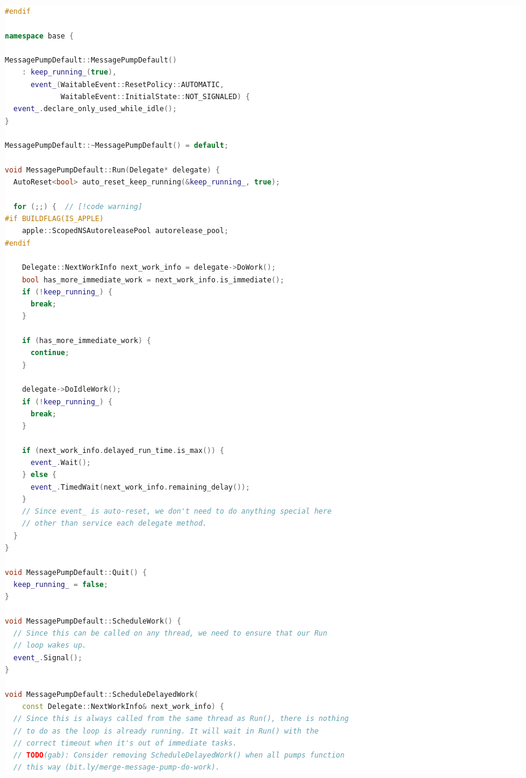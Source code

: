 ```c++
#endif

namespace base {

MessagePumpDefault::MessagePumpDefault()
    : keep_running_(true),
      event_(WaitableEvent::ResetPolicy::AUTOMATIC,
             WaitableEvent::InitialState::NOT_SIGNALED) {
  event_.declare_only_used_while_idle();
}

MessagePumpDefault::~MessagePumpDefault() = default;

void MessagePumpDefault::Run(Delegate* delegate) {
  AutoReset<bool> auto_reset_keep_running(&keep_running_, true);

  for (;;) {  // [!code warning]
#if BUILDFLAG(IS_APPLE)
    apple::ScopedNSAutoreleasePool autorelease_pool;
#endif

    Delegate::NextWorkInfo next_work_info = delegate->DoWork();
    bool has_more_immediate_work = next_work_info.is_immediate();
    if (!keep_running_) {
      break;
    }

    if (has_more_immediate_work) {
      continue;
    }

    delegate->DoIdleWork();
    if (!keep_running_) {
      break;
    }

    if (next_work_info.delayed_run_time.is_max()) {
      event_.Wait();
    } else {
      event_.TimedWait(next_work_info.remaining_delay());
    }
    // Since event_ is auto-reset, we don't need to do anything special here
    // other than service each delegate method.
  }
}

void MessagePumpDefault::Quit() {
  keep_running_ = false;
}

void MessagePumpDefault::ScheduleWork() {
  // Since this can be called on any thread, we need to ensure that our Run
  // loop wakes up.
  event_.Signal();
}

void MessagePumpDefault::ScheduleDelayedWork(
    const Delegate::NextWorkInfo& next_work_info) {
  // Since this is always called from the same thread as Run(), there is nothing
  // to do as the loop is already running. It will wait in Run() with the
  // correct timeout when it's out of immediate tasks.
  // TODO(gab): Consider removing ScheduleDelayedWork() when all pumps function
  // this way (bit.ly/merge-message-pump-do-work).
```